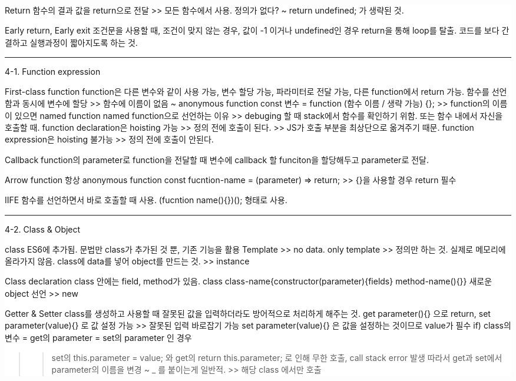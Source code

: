 
 Return
 함수의 결과 값을 return으로 전달 >> 모든 함수에서 사용. 정의가 없다? ~ return undefined; 가 생략된 것.


 Early return, Early exit
 조건문을 사용할 때, 조건이 맞지 않는 경우, 값이 -1 이거나 undefined인 경우 return을 통해 loop를 탈출.
 코드를 보다 간결하고 실행과정이 짧아지도록 하는 것.



 --------------------------------------------------------------------------------------------------------------



4-1. Function expression


 First-class function
 function은 다른 변수와 같이 사용 가능, 변수 할당 가능, 파라미터로 전달 가능, 다른 function에서 return 가능.
 함수를 선언함과 동시에 변수에 할당 >> 함수에 이름이 없음 ~ anonymous function
 const 변수 = function (함수 이름 / 생략 가능) {}; >> function의 이름이 있으면 named function
 named function으로 선언하는 이유 >> debuging 할 때 stack에서 함수를 확인하기 위함. 또는 함수 내에서 자신을 호출할 때.
 function declaration은 hoisting 가능 >> 정의 전에 호출이 된다. >> JS가 호출 부분을 최상단으로 옮겨주기 때문.
 function expression은 hoisting 불가능 >> 정의 전에 호출이 안된다.


 Callback
 function의 parameter로 function을 전달할 때
 변수에 callback 할 funciton을 할당해두고 parameter로 전달.


 Arrow function
 항상 anonymous function
 const fucntion-name = (parameter) => return; >> {}을 사용할 경우 return 필수


 IIFE
 함수를 선언하면서 바로 호출할 때 사용.
 (fucntion name(){})(); 형태로 사용.



 --------------------------------------------------------------------------------------------------------------



4-2. Class & Object


 class
 ES6에 추가됨. 문법만 class가 추가된 것 뿐, 기존 기능을 활용
 Template >> no data. only template >> 정의만 하는 것. 실제로 메모리에 올라가지 않음.
 class에 data를 넣어 object를 만드는 것. >> instance


 Class declaration
 class 안에는 field, method가 있음.
 class class-name{constructor(parameter){fields} method-name(){}}
 새로운 object 선언 >> new


 Getter & Setter
 class를 생성하고 사용할 때 잘못된 값을 입력하더라도 방어적으로 처리하게 해주는 것.
 get parameter(){} 으로 return, set parameter(value){} 로 값 설정 가능 >> 잘못된 입력 바로잡기 가능
 set parameter(value){} 은 값을 설정하는 것이므로 value가 필수
 if) class의 변수 = get의 parameter = set의 parameter 인 경우
  >> set의 this.parameter = value; 와 get의 return this.parameter; 로 인해 무한 호출, call stack error 발생
 따라서 get과 set에서 parameter의 이름을 변경 ~ _ 를 붙이는게 일반적. >> 해당 class 에서만 호출
